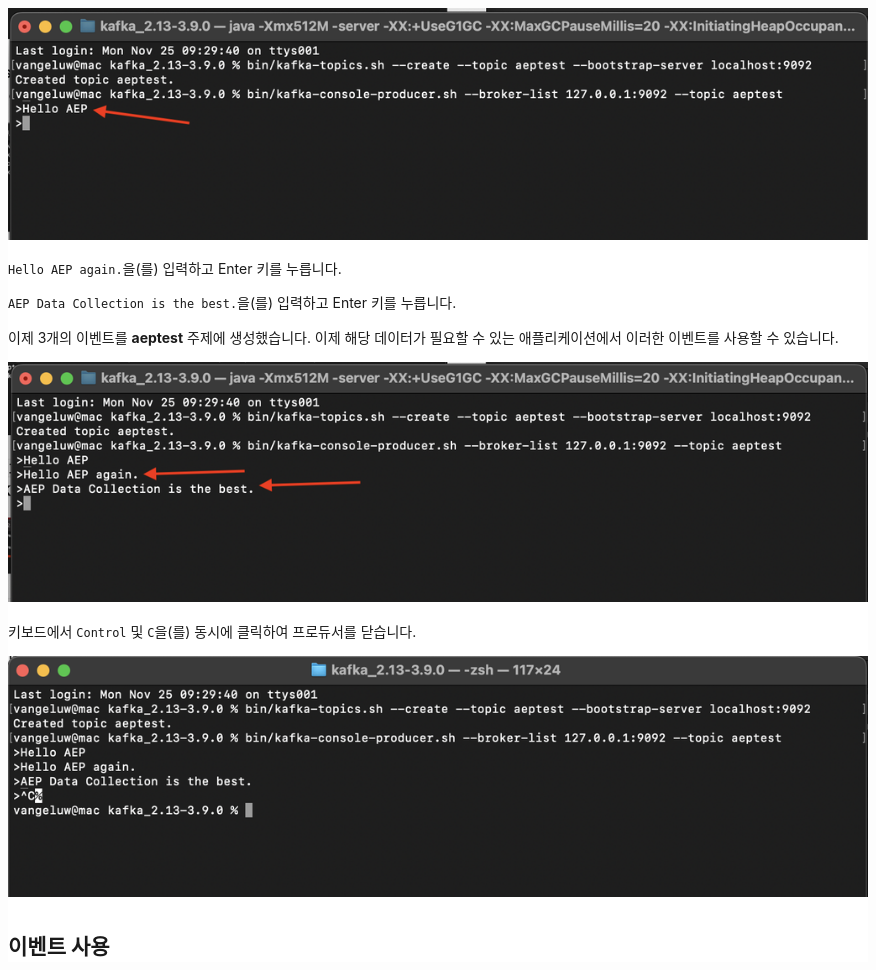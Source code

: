 ![Kafka](./images/kafka20.png)

`Hello AEP again.`을(를) 입력하고 Enter 키를 누릅니다.

`AEP Data Collection is the best.`을(를) 입력하고 Enter 키를 누릅니다.

이제 3개의 이벤트를 **aeptest** 주제에 생성했습니다. 이제 해당 데이터가 필요할 수 있는 애플리케이션에서 이러한 이벤트를 사용할 수 있습니다.

![Kafka](./images/kafka21.png)

키보드에서 `Control` 및 `C`을(를) 동시에 클릭하여 프로듀서를 닫습니다.

![Kafka](./images/kafka22.png)

## 이벤트 사용
